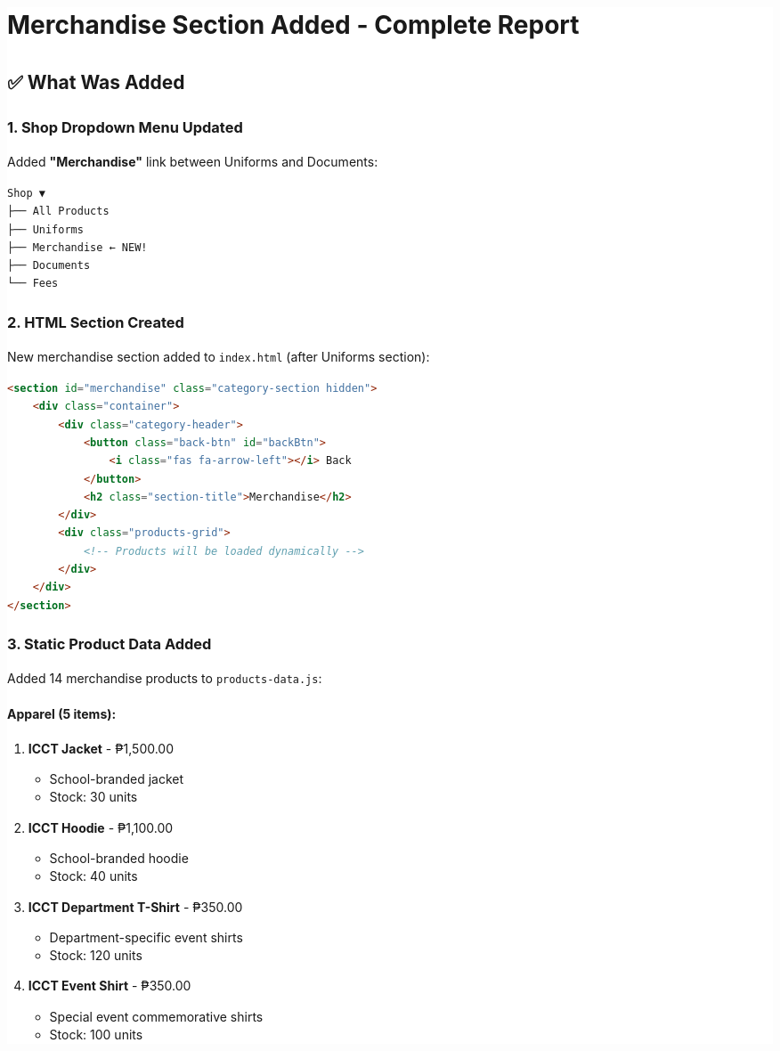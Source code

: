 # Merchandise Section Added - Complete Report

## ✅ What Was Added

### 1. Shop Dropdown Menu Updated
Added **"Merchandise"** link between Uniforms and Documents:
```
Shop ▼
├── All Products
├── Uniforms
├── Merchandise ← NEW!
├── Documents
└── Fees
```

### 2. HTML Section Created
New merchandise section added to `index.html` (after Uniforms section):
```html
<section id="merchandise" class="category-section hidden">
    <div class="container">
        <div class="category-header">
            <button class="back-btn" id="backBtn">
                <i class="fas fa-arrow-left"></i> Back
            </button>
            <h2 class="section-title">Merchandise</h2>
        </div>
        <div class="products-grid">
            <!-- Products will be loaded dynamically -->
        </div>
    </div>
</section>
```

### 3. Static Product Data Added
Added 14 merchandise products to `products-data.js`:

#### Apparel (5 items):
1. **ICCT Jacket** - ₱1,500.00
   - School-branded jacket
   - Stock: 30 units

2. **ICCT Hoodie** - ₱1,100.00
   - School-branded hoodie
   - Stock: 40 units

3. **ICCT Department T-Shirt** - ₱350.00
   - Department-specific event shirts
   - Stock: 120 units

4. **ICCT Event Shirt** - ₱350.00
   - Special event commemorative shirts
   - Stock: 100 units

